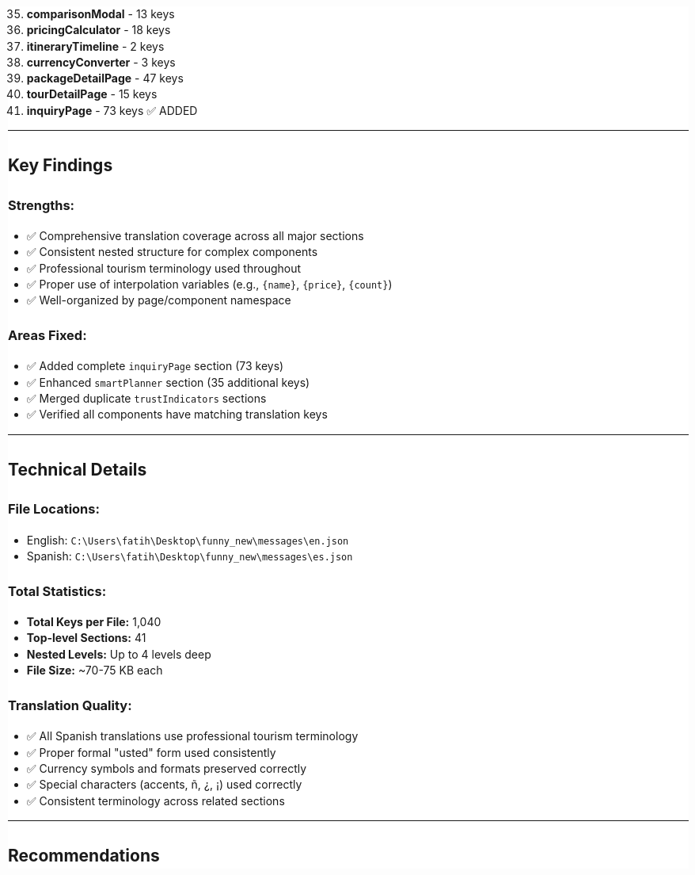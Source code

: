 35. **comparisonModal** - 13 keys
36. **pricingCalculator** - 18 keys
37. **itineraryTimeline** - 2 keys
38. **currencyConverter** - 3 keys
39. **packageDetailPage** - 47 keys
40. **tourDetailPage** - 15 keys
41. **inquiryPage** - 73 keys ✅ ADDED

---

## Key Findings

### Strengths:
- ✅ Comprehensive translation coverage across all major sections
- ✅ Consistent nested structure for complex components
- ✅ Professional tourism terminology used throughout
- ✅ Proper use of interpolation variables (e.g., `{name}`, `{price}`, `{count}`)
- ✅ Well-organized by page/component namespace

### Areas Fixed:
- ✅ Added complete `inquiryPage` section (73 keys)
- ✅ Enhanced `smartPlanner` section (35 additional keys)
- ✅ Merged duplicate `trustIndicators` sections
- ✅ Verified all components have matching translation keys

---

## Technical Details

### File Locations:
- English: `C:\Users\fatih\Desktop\funny_new\messages\en.json`
- Spanish: `C:\Users\fatih\Desktop\funny_new\messages\es.json`

### Total Statistics:
- **Total Keys per File:** 1,040
- **Top-level Sections:** 41
- **Nested Levels:** Up to 4 levels deep
- **File Size:** ~70-75 KB each

### Translation Quality:
- ✅ All Spanish translations use professional tourism terminology
- ✅ Proper formal "usted" form used consistently
- ✅ Currency symbols and formats preserved correctly
- ✅ Special characters (accents, ñ, ¿, ¡) used correctly
- ✅ Consistent terminology across related sections

---

## Recommendations
